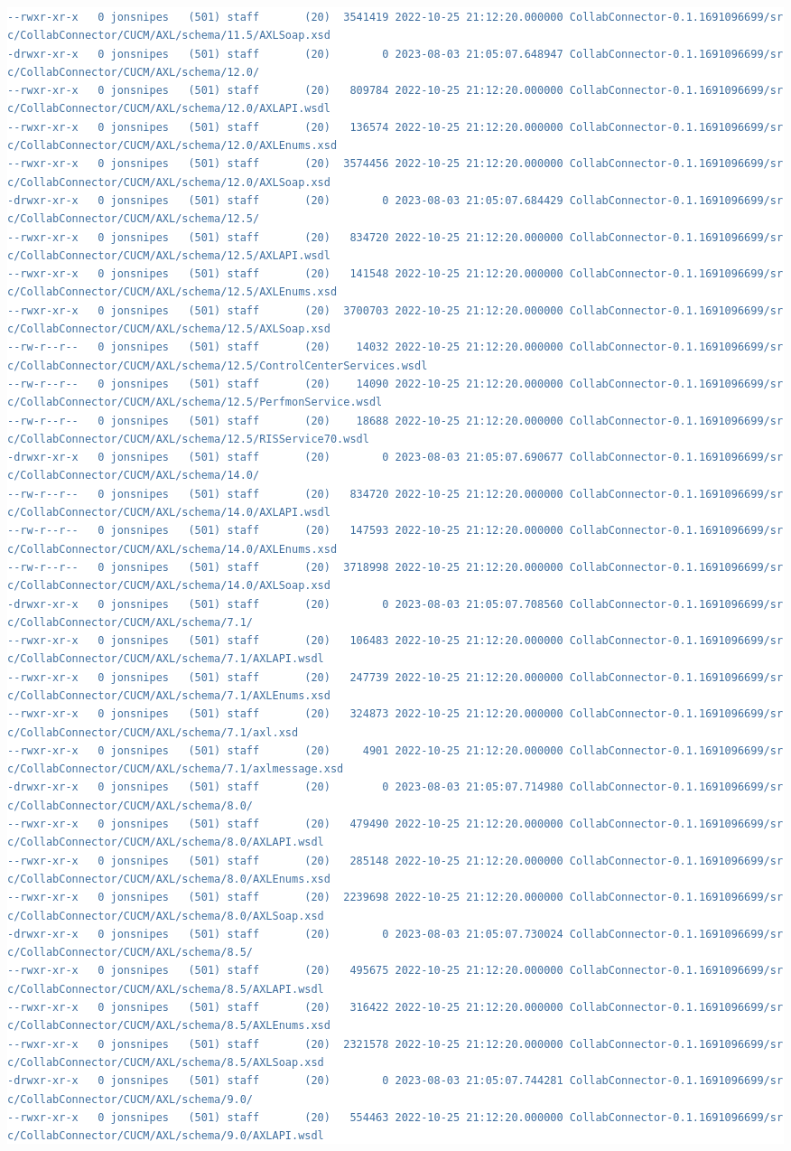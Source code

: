 ```diff
--rwxr-xr-x   0 jonsnipes   (501) staff       (20)  3541419 2022-10-25 21:12:20.000000 CollabConnector-0.1.1691096699/src/CollabConnector/CUCM/AXL/schema/11.5/AXLSoap.xsd
-drwxr-xr-x   0 jonsnipes   (501) staff       (20)        0 2023-08-03 21:05:07.648947 CollabConnector-0.1.1691096699/src/CollabConnector/CUCM/AXL/schema/12.0/
--rwxr-xr-x   0 jonsnipes   (501) staff       (20)   809784 2022-10-25 21:12:20.000000 CollabConnector-0.1.1691096699/src/CollabConnector/CUCM/AXL/schema/12.0/AXLAPI.wsdl
--rwxr-xr-x   0 jonsnipes   (501) staff       (20)   136574 2022-10-25 21:12:20.000000 CollabConnector-0.1.1691096699/src/CollabConnector/CUCM/AXL/schema/12.0/AXLEnums.xsd
--rwxr-xr-x   0 jonsnipes   (501) staff       (20)  3574456 2022-10-25 21:12:20.000000 CollabConnector-0.1.1691096699/src/CollabConnector/CUCM/AXL/schema/12.0/AXLSoap.xsd
-drwxr-xr-x   0 jonsnipes   (501) staff       (20)        0 2023-08-03 21:05:07.684429 CollabConnector-0.1.1691096699/src/CollabConnector/CUCM/AXL/schema/12.5/
--rwxr-xr-x   0 jonsnipes   (501) staff       (20)   834720 2022-10-25 21:12:20.000000 CollabConnector-0.1.1691096699/src/CollabConnector/CUCM/AXL/schema/12.5/AXLAPI.wsdl
--rwxr-xr-x   0 jonsnipes   (501) staff       (20)   141548 2022-10-25 21:12:20.000000 CollabConnector-0.1.1691096699/src/CollabConnector/CUCM/AXL/schema/12.5/AXLEnums.xsd
--rwxr-xr-x   0 jonsnipes   (501) staff       (20)  3700703 2022-10-25 21:12:20.000000 CollabConnector-0.1.1691096699/src/CollabConnector/CUCM/AXL/schema/12.5/AXLSoap.xsd
--rw-r--r--   0 jonsnipes   (501) staff       (20)    14032 2022-10-25 21:12:20.000000 CollabConnector-0.1.1691096699/src/CollabConnector/CUCM/AXL/schema/12.5/ControlCenterServices.wsdl
--rw-r--r--   0 jonsnipes   (501) staff       (20)    14090 2022-10-25 21:12:20.000000 CollabConnector-0.1.1691096699/src/CollabConnector/CUCM/AXL/schema/12.5/PerfmonService.wsdl
--rw-r--r--   0 jonsnipes   (501) staff       (20)    18688 2022-10-25 21:12:20.000000 CollabConnector-0.1.1691096699/src/CollabConnector/CUCM/AXL/schema/12.5/RISService70.wsdl
-drwxr-xr-x   0 jonsnipes   (501) staff       (20)        0 2023-08-03 21:05:07.690677 CollabConnector-0.1.1691096699/src/CollabConnector/CUCM/AXL/schema/14.0/
--rw-r--r--   0 jonsnipes   (501) staff       (20)   834720 2022-10-25 21:12:20.000000 CollabConnector-0.1.1691096699/src/CollabConnector/CUCM/AXL/schema/14.0/AXLAPI.wsdl
--rw-r--r--   0 jonsnipes   (501) staff       (20)   147593 2022-10-25 21:12:20.000000 CollabConnector-0.1.1691096699/src/CollabConnector/CUCM/AXL/schema/14.0/AXLEnums.xsd
--rw-r--r--   0 jonsnipes   (501) staff       (20)  3718998 2022-10-25 21:12:20.000000 CollabConnector-0.1.1691096699/src/CollabConnector/CUCM/AXL/schema/14.0/AXLSoap.xsd
-drwxr-xr-x   0 jonsnipes   (501) staff       (20)        0 2023-08-03 21:05:07.708560 CollabConnector-0.1.1691096699/src/CollabConnector/CUCM/AXL/schema/7.1/
--rwxr-xr-x   0 jonsnipes   (501) staff       (20)   106483 2022-10-25 21:12:20.000000 CollabConnector-0.1.1691096699/src/CollabConnector/CUCM/AXL/schema/7.1/AXLAPI.wsdl
--rwxr-xr-x   0 jonsnipes   (501) staff       (20)   247739 2022-10-25 21:12:20.000000 CollabConnector-0.1.1691096699/src/CollabConnector/CUCM/AXL/schema/7.1/AXLEnums.xsd
--rwxr-xr-x   0 jonsnipes   (501) staff       (20)   324873 2022-10-25 21:12:20.000000 CollabConnector-0.1.1691096699/src/CollabConnector/CUCM/AXL/schema/7.1/axl.xsd
--rwxr-xr-x   0 jonsnipes   (501) staff       (20)     4901 2022-10-25 21:12:20.000000 CollabConnector-0.1.1691096699/src/CollabConnector/CUCM/AXL/schema/7.1/axlmessage.xsd
-drwxr-xr-x   0 jonsnipes   (501) staff       (20)        0 2023-08-03 21:05:07.714980 CollabConnector-0.1.1691096699/src/CollabConnector/CUCM/AXL/schema/8.0/
--rwxr-xr-x   0 jonsnipes   (501) staff       (20)   479490 2022-10-25 21:12:20.000000 CollabConnector-0.1.1691096699/src/CollabConnector/CUCM/AXL/schema/8.0/AXLAPI.wsdl
--rwxr-xr-x   0 jonsnipes   (501) staff       (20)   285148 2022-10-25 21:12:20.000000 CollabConnector-0.1.1691096699/src/CollabConnector/CUCM/AXL/schema/8.0/AXLEnums.xsd
--rwxr-xr-x   0 jonsnipes   (501) staff       (20)  2239698 2022-10-25 21:12:20.000000 CollabConnector-0.1.1691096699/src/CollabConnector/CUCM/AXL/schema/8.0/AXLSoap.xsd
-drwxr-xr-x   0 jonsnipes   (501) staff       (20)        0 2023-08-03 21:05:07.730024 CollabConnector-0.1.1691096699/src/CollabConnector/CUCM/AXL/schema/8.5/
--rwxr-xr-x   0 jonsnipes   (501) staff       (20)   495675 2022-10-25 21:12:20.000000 CollabConnector-0.1.1691096699/src/CollabConnector/CUCM/AXL/schema/8.5/AXLAPI.wsdl
--rwxr-xr-x   0 jonsnipes   (501) staff       (20)   316422 2022-10-25 21:12:20.000000 CollabConnector-0.1.1691096699/src/CollabConnector/CUCM/AXL/schema/8.5/AXLEnums.xsd
--rwxr-xr-x   0 jonsnipes   (501) staff       (20)  2321578 2022-10-25 21:12:20.000000 CollabConnector-0.1.1691096699/src/CollabConnector/CUCM/AXL/schema/8.5/AXLSoap.xsd
-drwxr-xr-x   0 jonsnipes   (501) staff       (20)        0 2023-08-03 21:05:07.744281 CollabConnector-0.1.1691096699/src/CollabConnector/CUCM/AXL/schema/9.0/
--rwxr-xr-x   0 jonsnipes   (501) staff       (20)   554463 2022-10-25 21:12:20.000000 CollabConnector-0.1.1691096699/src/CollabConnector/CUCM/AXL/schema/9.0/AXLAPI.wsdl
```